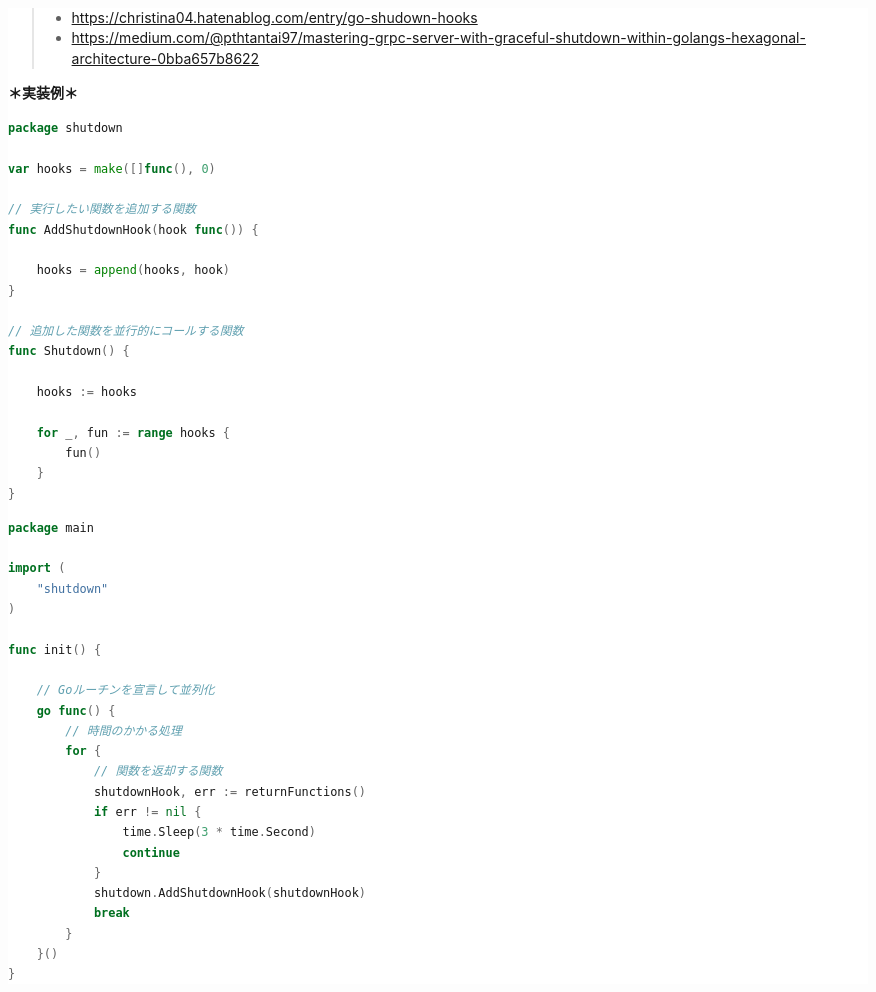 > - https://christina04.hatenablog.com/entry/go-shudown-hooks
> - https://medium.com/@pthtantai97/mastering-grpc-server-with-graceful-shutdown-within-golangs-hexagonal-architecture-0bba657b8622

**＊実装例＊**

```go
package shutdown

var hooks = make([]func(), 0)

// 実行したい関数を追加する関数
func AddShutdownHook(hook func()) {

	hooks = append(hooks, hook)
}

// 追加した関数を並行的にコールする関数
func Shutdown() {

	hooks := hooks

	for _, fun := range hooks {
		fun()
	}
}
```

```go
package main

import (
	"shutdown"
)

func init() {

	// Goルーチンを宣言して並列化
	go func() {
		// 時間のかかる処理
		for {
			// 関数を返却する関数
			shutdownHook, err := returnFunctions()
			if err != nil {
				time.Sleep(3 * time.Second)
				continue
			}
			shutdown.AddShutdownHook(shutdownHook)
			break
		}
	}()
}
```
